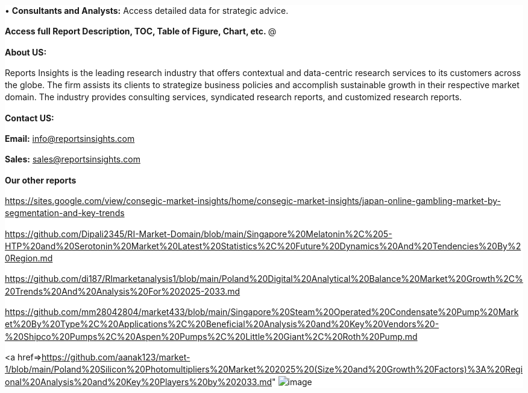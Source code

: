 • <strong>Consultants and Analysts:</strong> Access detailed data for strategic advice.
</ul>
<strong>Access full Report Description, TOC, Table of Figure, Chart, etc. </strong>@  <a href= style=color:#0000ff;></a></font>

<strong><strong>About US</strong>:</strong>

Reports Insights is the leading research industry that offers contextual and data-centric research services to its customers across the globe. The firm assists its clients to strategize business policies and accomplish sustainable growth in their respective market domain. The industry provides consulting services, syndicated research reports, and customized research reports.

<strong>Contact US:</strong>

<p class=""""><b>Email:</b> <a href=mailto:info@reportsinsights.com>info@reportsinsights.com</a></p>
<p class=""""><b>Sales:</b> <a href=mailto:sales@reportsinsights.com>sales@reportsinsights.com</a></p>

<strong>Our other reports</strong>

<a href=https://sites.google.com/view/consegic-market-insights/home/consegic-market-insights/japan-online-gambling-market-by-segmentation-and-key-trends>https://sites.google.com/view/consegic-market-insights/home/consegic-market-insights/japan-online-gambling-market-by-segmentation-and-key-trends</a>

<a href=https://github.com/Dipali2345/RI-Market-Domain/blob/main/Singapore%20Melatonin%2C%205-HTP%20and%20Serotonin%20Market%20Latest%20Statistics%2C%20Future%20Dynamics%20And%20Tendencies%20By%20Region.md>https://github.com/Dipali2345/RI-Market-Domain/blob/main/Singapore%20Melatonin%2C%205-HTP%20and%20Serotonin%20Market%20Latest%20Statistics%2C%20Future%20Dynamics%20And%20Tendencies%20By%20Region.md</a>

<a href=https://github.com/di187/RImarketanalysis1/blob/main/Poland%20Digital%20Analytical%20Balance%20Market%20Growth%2C%20Trends%20And%20Analysis%20For%202025-2033.md>https://github.com/di187/RImarketanalysis1/blob/main/Poland%20Digital%20Analytical%20Balance%20Market%20Growth%2C%20Trends%20And%20Analysis%20For%202025-2033.md</a>

<a href=https://github.com/mm28042804/market433/blob/main/Singapore%20Steam%20Operated%20Condensate%20Pump%20Market%20By%20Type%2C%20Applications%2C%20Beneficial%20Analysis%20and%20Key%20Vendors%20-%20Shipco%20Pumps%2C%20Aspen%20Pumps%2C%20Little%20Giant%2C%20Roth%20Pump.md>https://github.com/mm28042804/market433/blob/main/Singapore%20Steam%20Operated%20Condensate%20Pump%20Market%20By%20Type%2C%20Applications%2C%20Beneficial%20Analysis%20and%20Key%20Vendors%20-%20Shipco%20Pumps%2C%20Aspen%20Pumps%2C%20Little%20Giant%2C%20Roth%20Pump.md</a>

<a href=>https://github.com/aanak123/market-1/blob/main/Poland%20Silicon%20Photomultipliers%20Market%202025%20(Size%20and%20Growth%20Factors)%3A%20Regional%20Analysis%20and%20Key%20Players%20by%202033.md</a>"
![image](https://github.com/user-attachments/assets/f6f523fa-51c7-4b39-b950-30a83be4999c)
